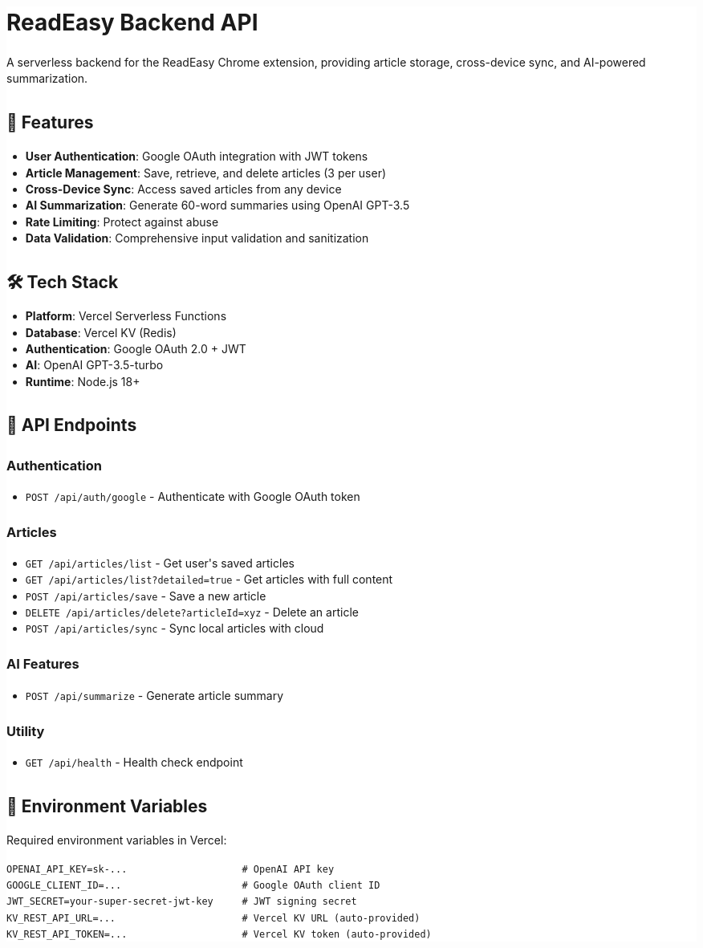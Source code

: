 # ReadEasy Backend API

A serverless backend for the ReadEasy Chrome extension, providing article storage, cross-device sync, and AI-powered summarization.

## 🚀 Features

- **User Authentication**: Google OAuth integration with JWT tokens
- **Article Management**: Save, retrieve, and delete articles (3 per user)
- **Cross-Device Sync**: Access saved articles from any device  
- **AI Summarization**: Generate 60-word summaries using OpenAI GPT-3.5
- **Rate Limiting**: Protect against abuse
- **Data Validation**: Comprehensive input validation and sanitization

## 🛠️ Tech Stack

- **Platform**: Vercel Serverless Functions
- **Database**: Vercel KV (Redis)
- **Authentication**: Google OAuth 2.0 + JWT
- **AI**: OpenAI GPT-3.5-turbo
- **Runtime**: Node.js 18+

## 📡 API Endpoints

### Authentication
- `POST /api/auth/google` - Authenticate with Google OAuth token

### Articles
- `GET /api/articles/list` - Get user's saved articles
- `GET /api/articles/list?detailed=true` - Get articles with full content
- `POST /api/articles/save` - Save a new article
- `DELETE /api/articles/delete?articleId=xyz` - Delete an article
- `POST /api/articles/sync` - Sync local articles with cloud

### AI Features
- `POST /api/summarize` - Generate article summary

### Utility
- `GET /api/health` - Health check endpoint

## 🔧 Environment Variables

Required environment variables in Vercel:

```
OPENAI_API_KEY=sk-...                    # OpenAI API key
GOOGLE_CLIENT_ID=...                     # Google OAuth client ID  
JWT_SECRET=your-super-secret-jwt-key     # JWT signing secret
KV_REST_API_URL=...                      # Vercel KV URL (auto-provided)
KV_REST_API_TOKEN=...                    # Vercel KV token (auto-provided)
```

